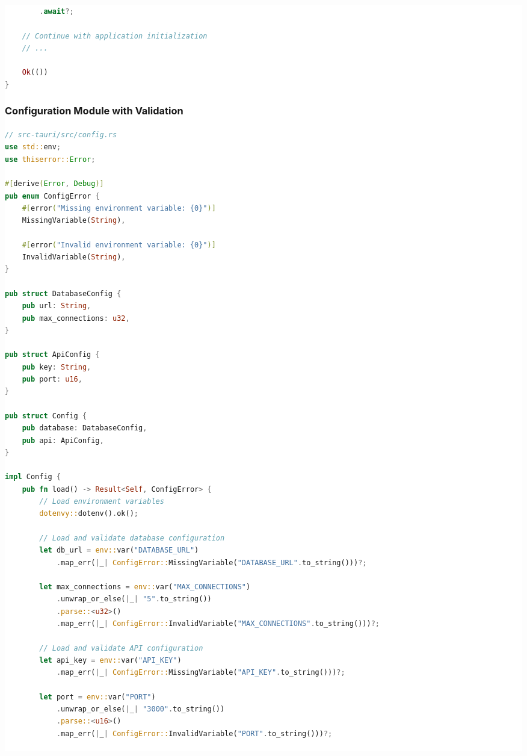 ```rust
        .await?;
    
    // Continue with application initialization
    // ...
    
    Ok(())
}
```

### Configuration Module with Validation

```rust
// src-tauri/src/config.rs
use std::env;
use thiserror::Error;

#[derive(Error, Debug)]
pub enum ConfigError {
    #[error("Missing environment variable: {0}")]
    MissingVariable(String),
    
    #[error("Invalid environment variable: {0}")]
    InvalidVariable(String),
}

pub struct DatabaseConfig {
    pub url: String,
    pub max_connections: u32,
}

pub struct ApiConfig {
    pub key: String,
    pub port: u16,
}

pub struct Config {
    pub database: DatabaseConfig,
    pub api: ApiConfig,
}

impl Config {
    pub fn load() -> Result<Self, ConfigError> {
        // Load environment variables
        dotenvy::dotenv().ok();
        
        // Load and validate database configuration
        let db_url = env::var("DATABASE_URL")
            .map_err(|_| ConfigError::MissingVariable("DATABASE_URL".to_string()))?;
        
        let max_connections = env::var("MAX_CONNECTIONS")
            .unwrap_or_else(|_| "5".to_string())
            .parse::<u32>()
            .map_err(|_| ConfigError::InvalidVariable("MAX_CONNECTIONS".to_string()))?;
        
        // Load and validate API configuration
        let api_key = env::var("API_KEY")
            .map_err(|_| ConfigError::MissingVariable("API_KEY".to_string()))?;
        
        let port = env::var("PORT")
            .unwrap_or_else(|_| "3000".to_string())
            .parse::<u16>()
            .map_err(|_| ConfigError::InvalidVariable("PORT".to_string()))?;
        
```
